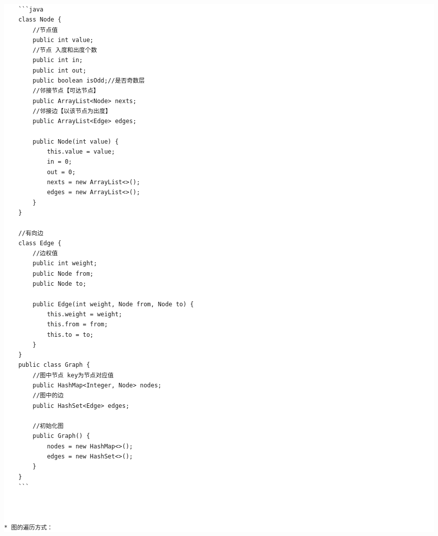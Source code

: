         ```java
        class Node {
            //节点值
            public int value;
            //节点 入度和出度个数
            public int in;
            public int out;
            public boolean isOdd;//是否奇数层
            //邻接节点【可达节点】
            public ArrayList<Node> nexts;
            //邻接边【以该节点为出度】
            public ArrayList<Edge> edges;
        
            public Node(int value) {
                this.value = value;
                in = 0;
                out = 0;
                nexts = new ArrayList<>();
                edges = new ArrayList<>();
            }
        }
        
        //有向边
        class Edge {
            //边权值
            public int weight;
            public Node from;
            public Node to;
        
            public Edge(int weight, Node from, Node to) {
                this.weight = weight;
                this.from = from;
                this.to = to;
            }
        }
        public class Graph {
            //图中节点 key为节点对应值
            public HashMap<Integer, Node> nodes;
            //图中的边
            public HashSet<Edge> edges;
        
            //初始化图
            public Graph() {
                nodes = new HashMap<>();
                edges = new HashSet<>();
            }
        }
        ```
    
        
    
    * 图的遍历方式：
    